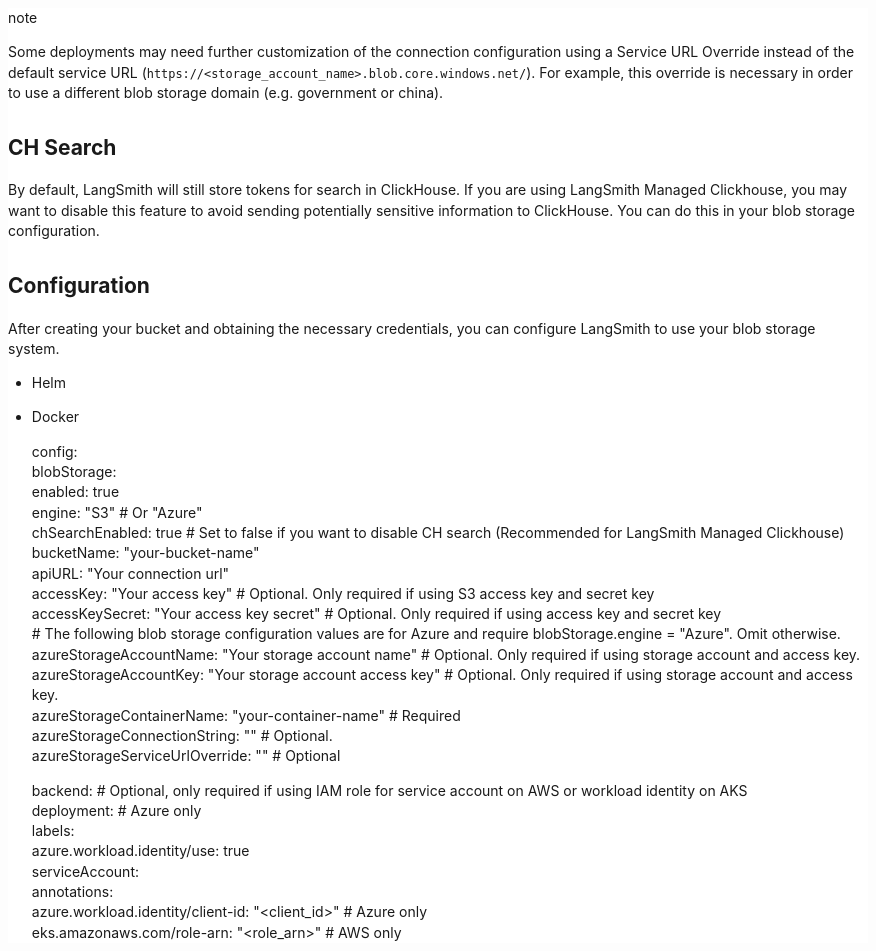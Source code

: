 note

Some deployments may need further customization of the connection configuration using a Service URL Override instead of the default service URL (`https://<storage_account_name>.blob.core.windows.net/`). For example, this override is necessary in order to use a different blob storage domain (e.g. government or china).

## CH Search​

By default, LangSmith will still store tokens for search in ClickHouse. If you are using LangSmith Managed Clickhouse, you may want to disable this feature to avoid sending potentially sensitive information to ClickHouse. You can do this in your blob storage configuration.

## Configuration​

After creating your bucket and obtaining the necessary credentials, you can configure LangSmith to use your blob storage system.

  * Helm
  * Docker

    
    
      
    config:  
      blobStorage:  
        enabled: true  
        engine: "S3" # Or "Azure"  
        chSearchEnabled: true # Set to false if you want to disable CH search (Recommended for LangSmith Managed Clickhouse)  
        bucketName: "your-bucket-name"  
        apiURL: "Your connection url"  
        accessKey: "Your access key" # Optional. Only required if using S3 access key and secret key  
        accessKeySecret: "Your access key secret" # Optional. Only required if using access key and secret key  
        # The following blob storage configuration values are for Azure and require blobStorage.engine = "Azure". Omit otherwise.  
        azureStorageAccountName: "Your storage account name" # Optional. Only required if using storage account and access key.  
        azureStorageAccountKey: "Your storage account access key" # Optional. Only required if using storage account and access key.  
        azureStorageContainerName: "your-container-name" # Required  
        azureStorageConnectionString: "" # Optional.  
        azureStorageServiceUrlOverride: "" # Optional   
      
     backend: # Optional, only required if using IAM role for service account on AWS or workload identity on AKS  
       deployment:  # Azure only  
         labels:  
           azure.workload.identity/use: true  
       serviceAccount:  
         annotations:  
           azure.workload.identity/client-id: "<client_id>" # Azure only  
           eks.amazonaws.com/role-arn: "<role_arn>" # AWS only   
      
